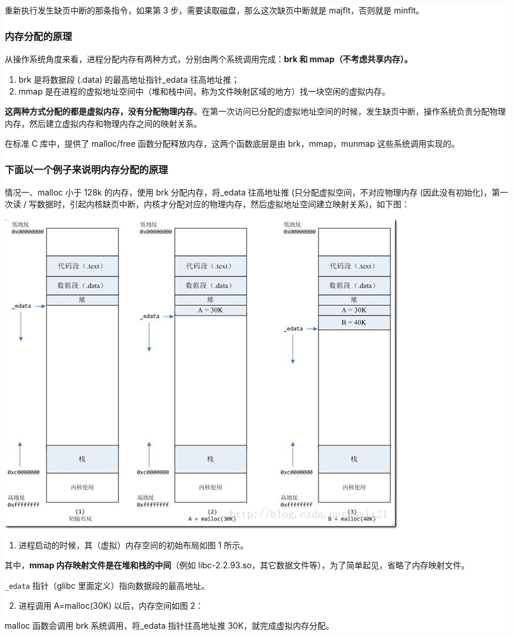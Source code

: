 重新执行发生缺页中断的那条指令，如果第 3 步，需要读取磁盘，那么这次缺页中断就是 majflt，否则就是 minflt。

### 内存分配的原理

从操作系统角度来看，进程分配内存有两种方式，分别由两个系统调用完成：**brk 和 mmap（不考虑共享内存）。**

1. brk 是将数据段 (.data) 的最高地址指针_edata 往高地址推；
2. mmap 是在进程的虚拟地址空间中（堆和栈中间，称为文件映射区域的地方）找一块空闲的虚拟内存。

**这两种方式分配的都是虚拟内存，没有分配物理内存**。在第一次访问已分配的虚拟地址空间的时候，发生缺页中断，操作系统负责分配物理内存，然后建立虚拟内存和物理内存之间的映射关系。

在标准 C 库中，提供了 malloc/free 函数分配释放内存，这两个函数底层是由 brk，mmap，munmap 这些系统调用实现的。

### 下面以一个例子来说明内存分配的原理

情况一、malloc 小于 128k 的内存，使用 brk 分配内存，将_edata 往高地址推 (只分配虚拟空间，不对应物理内存 (因此没有初始化)，第一次读 / 写数据时，引起内核缺页中断，内核才分配对应的物理内存，然后虚拟地址空间建立映射关系)，如下图：

![](../images/172955-20160627232257093-667975331.jpg)

1. 进程启动的时候，其（虚拟）内存空间的初始布局如图 1 所示。

其中，**mmap 内存映射文件是在堆和栈的中间**（例如 libc-2.2.93.so，其它数据文件等），为了简单起见，省略了内存映射文件。

`_edata` 指针（glibc 里面定义）指向数据段的最高地址。

2. 进程调用 A=malloc(30K) 以后，内存空间如图 2：

malloc 函数会调用 brk 系统调用，将_edata 指针往高地址推 30K，就完成虚拟内存分配。
